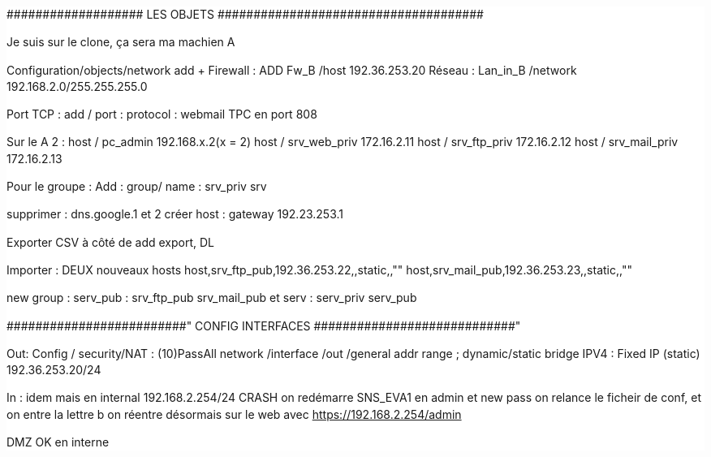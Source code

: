 ################### LES OBJETS #####################################

Je suis sur le clone, ça sera ma machien A

Configuration/objects/network
add +
Firewall :
	ADD Fw_B /host 192.36.253.20
Réseau : 
	Lan_in_B /network 192.168.2.0/255.255.255.0

Port
TCP :
add / port : protocol : webmail TPC en port 808

Sur le A 2 :
host / pc_admin 192.168.x.2(x = 2) 
host / srv_web_priv 172.16.2.11
host / srv_ftp_priv 172.16.2.12	
host / srv_mail_priv 172.16.2.13

Pour le groupe : 
Add : group/ name : srv_priv
srv

supprimer : dns.google.1 et 2
créer host : gateway 192.23.253.1

Exporter CSV
à côté de add export, DL

Importer : DEUX nouveaux hosts
host,srv_ftp_pub,192.36.253.22,,static,,""
host,srv_mail_pub,192.36.253.23,,static,,""

new group : 
serv_pub : srv_ftp_pub srv_mail_pub
et serv : serv_priv serv_pub

#########################" CONFIG INTERFACES ############################"

Out:
Config / security/NAT : (10)PassAll
network /interface /out /general addr range ; dynamic/static bridge IPV4 : Fixed IP (static) 
192.36.253.20/24

In : 
idem mais en internal
192.168.2.254/24
CRASH
on redémarre SNS_EVA1 en admin et new pass
on relance le ficheir de conf, et on entre la lettre b
on réentre désormais sur le web avec https://192.168.2.254/admin


DMZ
OK en interne
